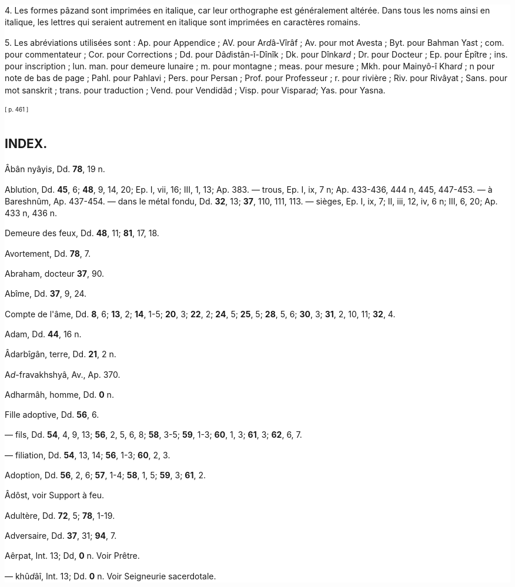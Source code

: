 4\. Les formes pâzand sont imprimées en italique, car leur orthographe est généralement altérée. Dans tous les noms ainsi en italique, les lettres qui seraient autrement en italique sont imprimées en caractères romains.

5\. Les abréviations utilisées sont : Ap. pour Appendice ; AV. pour Ar<i>d</i>â-Vîrâf ; Av. pour mot Avesta ; Byt. pour Bahman Ya<i>s</i>t ; com. pour commentateur ; Cor. pour Corrections ; Dd. pour Dâ<i>d</i>istân-î-Dînîk ; Dk. pour Dînka<i>r</i><i>d</i> ; Dr. pour Docteur ; Ep. pour Épître ; ins. pour inscription ; lun. man. pour demeure lunaire ; m. pour montagne ; meas. pour mesure ; Mkh. pour Mainyô-î Khar<i>d</i> ; n pour note de bas de page ; Pahl. pour Pahlavi ; Pers. pour Persan ; Prof. pour Professeur ; r. pour rivière ; Riv. pour Rivâyat ; Sans. pour mot sanskrit ; trans. pour traduction ; Vend. pour Vendidâd ; Visp. pour Vispara<i>d</i>; Yas. pour Yasna.

<span id="p461"><sup><small>[ p. 461 ]</small></sup></span>

## INDEX.

Âbân nyâyi<i>s</i>, Dd. **78**, 19 n.

Ablution, Dd. **45**, 6; **48**, 9, 14, 20; Ep. I, vii, 16; III, 1, 13; Ap. 383. — trous, Ep. I, ix, 7 n; Ap. 433-436, 444 n, 445, 447-453. — à Bareshnûm, Ap. 437-454. — dans le métal fondu, Dd. **32**, 13; **37**, 110, 111, 113. — sièges, Ep. I, ix, 7; II, iii, 12, iv, 6 n; III, 6, 20; Ap. 433 n, 436 n.

Demeure des feux, Dd. **48**, 11; **81**, 17, 18.

Avortement, Dd. **78**, 7.

Abraham, docteur **37**, 90.

Abîme, Dd. **37**, 9, 24.

Compte de l'âme, Dd. **8**, 6; **13**, 2; **14**, 1-5; **20**, 3; **22**, 2; **24**, 5; **25**, 5; **28**, 5, 6; **30**, 3; **31**, 2, 10, 11; **32**, 4.

Adam, Dd. **44**, 16 n.

Âdarbî<i>g</i>ân, terre, Dd. **21**, 2 n.

A<i>d</i>\-fravakhshyâ, Av., Ap. 370.

Adharmâh, homme, Dd. **0** n.

Fille adoptive, Dd. **56**, 6.

— fils, Dd. **54**, 4, 9, 13; **56**, 2, 5, 6, 8; **58**, 3-5; **59**, 1-3; **60**, 1, 3; **61**, 3; **62**, 6, 7.

— filiation, Dd. **54**, 13, 14; **56**, 1-3; **60**, 2, 3.

Adoption, Dd. **56**, 2, 6; **57**, 1-4; **58**, 1, 5; **59**, 3; **61**, 2.

Âdôst, voir Support à feu.

Adultère, Dd. **72**, 5; **78**, 1-19.

Adversaire, Dd. **37**, 31; **94**, 7.

Aêrpat, Int. 13; Dd, **0** n. Voir Prêtre.

— khû<i>d</i>âî, Int. 13; Dd. **0** n. Voir Seigneurie sacerdotale.
